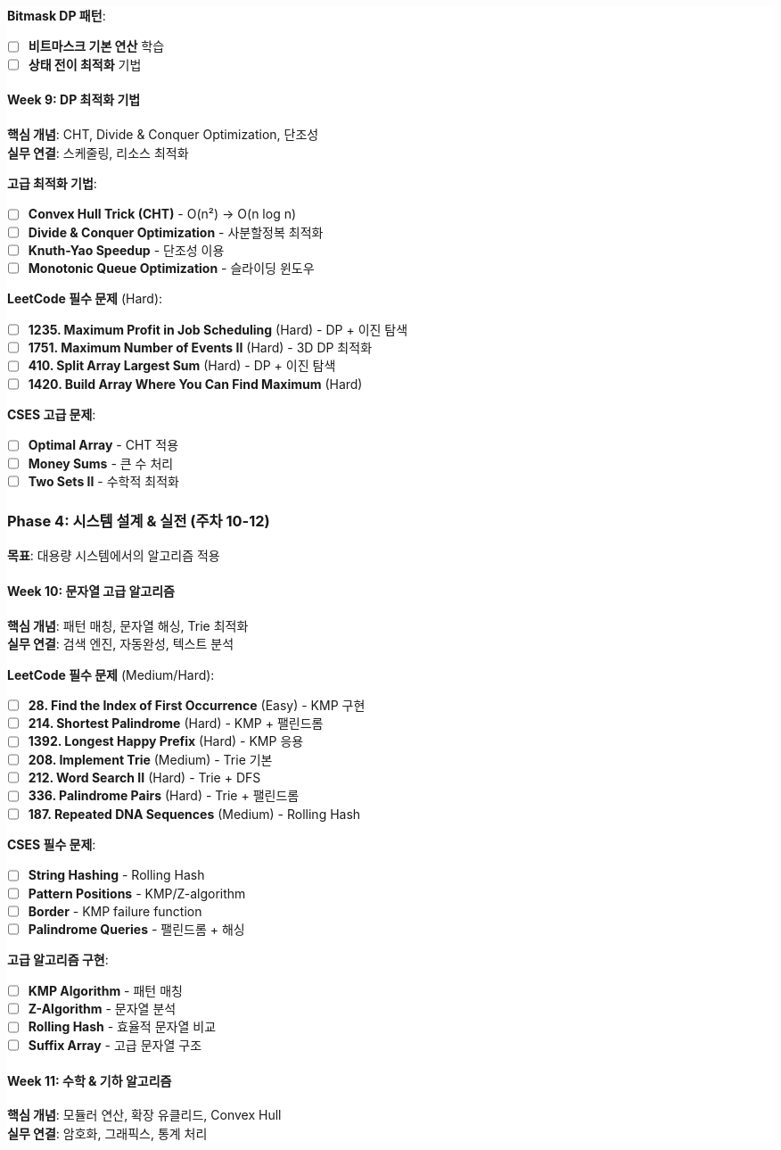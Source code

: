 **Bitmask DP 패턴**:
- [ ] **비트마스크 기본 연산** 학습
- [ ] **상태 전이 최적화** 기법

#### Week 9: DP 최적화 기법
**핵심 개념**: CHT, Divide & Conquer Optimization, 단조성  
**실무 연결**: 스케줄링, 리소스 최적화

**고급 최적화 기법**:
- [ ] **Convex Hull Trick (CHT)** - O(n²) → O(n log n)
- [ ] **Divide & Conquer Optimization** - 사분할정복 최적화
- [ ] **Knuth-Yao Speedup** - 단조성 이용
- [ ] **Monotonic Queue Optimization** - 슬라이딩 윈도우

**LeetCode 필수 문제** (Hard):
- [ ] **1235. Maximum Profit in Job Scheduling** (Hard) - DP + 이진 탐색
- [ ] **1751. Maximum Number of Events II** (Hard) - 3D DP 최적화
- [ ] **410. Split Array Largest Sum** (Hard) - DP + 이진 탐색
- [ ] **1420. Build Array Where You Can Find Maximum** (Hard)

**CSES 고급 문제**:
- [ ] **Optimal Array** - CHT 적용
- [ ] **Money Sums** - 큰 수 처리
- [ ] **Two Sets II** - 수학적 최적화

### Phase 4: 시스템 설계 & 실전 (주차 10-12)
**목표**: 대용량 시스템에서의 알고리즘 적용

#### Week 10: 문자열 고급 알고리즘
**핵심 개념**: 패턴 매칭, 문자열 해싱, Trie 최적화  
**실무 연결**: 검색 엔진, 자동완성, 텍스트 분석

**LeetCode 필수 문제** (Medium/Hard):
- [ ] **28. Find the Index of First Occurrence** (Easy) - KMP 구현
- [ ] **214. Shortest Palindrome** (Hard) - KMP + 팰린드롬
- [ ] **1392. Longest Happy Prefix** (Hard) - KMP 응용
- [ ] **208. Implement Trie** (Medium) - Trie 기본
- [ ] **212. Word Search II** (Hard) - Trie + DFS
- [ ] **336. Palindrome Pairs** (Hard) - Trie + 팰린드롬
- [ ] **187. Repeated DNA Sequences** (Medium) - Rolling Hash

**CSES 필수 문제**:
- [ ] **String Hashing** - Rolling Hash
- [ ] **Pattern Positions** - KMP/Z-algorithm
- [ ] **Border** - KMP failure function
- [ ] **Palindrome Queries** - 팰린드롬 + 해싱

**고급 알고리즘 구현**:
- [ ] **KMP Algorithm** - 패턴 매칭
- [ ] **Z-Algorithm** - 문자열 분석
- [ ] **Rolling Hash** - 효율적 문자열 비교
- [ ] **Suffix Array** - 고급 문자열 구조

#### Week 11: 수학 & 기하 알고리즘
**핵심 개념**: 모듈러 연산, 확장 유클리드, Convex Hull  
**실무 연결**: 암호화, 그래픽스, 통계 처리
